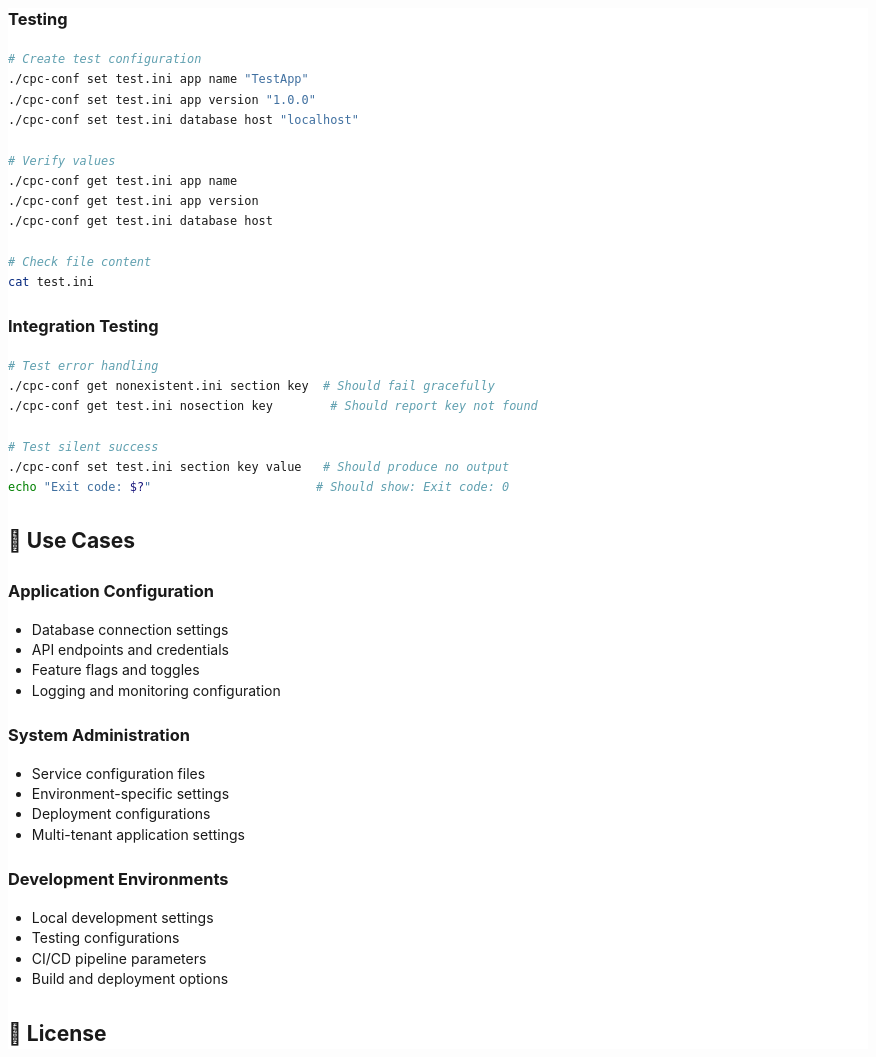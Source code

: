 ### Testing

```bash
# Create test configuration
./cpc-conf set test.ini app name "TestApp"
./cpc-conf set test.ini app version "1.0.0"
./cpc-conf set test.ini database host "localhost"

# Verify values
./cpc-conf get test.ini app name
./cpc-conf get test.ini app version
./cpc-conf get test.ini database host

# Check file content
cat test.ini
```

### Integration Testing

```bash
# Test error handling
./cpc-conf get nonexistent.ini section key  # Should fail gracefully
./cpc-conf get test.ini nosection key        # Should report key not found

# Test silent success
./cpc-conf set test.ini section key value   # Should produce no output
echo "Exit code: $?"                       # Should show: Exit code: 0
```

## 🎯 Use Cases

### Application Configuration
- Database connection settings
- API endpoints and credentials
- Feature flags and toggles
- Logging and monitoring configuration

### System Administration
- Service configuration files
- Environment-specific settings
- Deployment configurations
- Multi-tenant application settings

### Development Environments
- Local development settings
- Testing configurations
- CI/CD pipeline parameters
- Build and deployment options

## 📄 License
